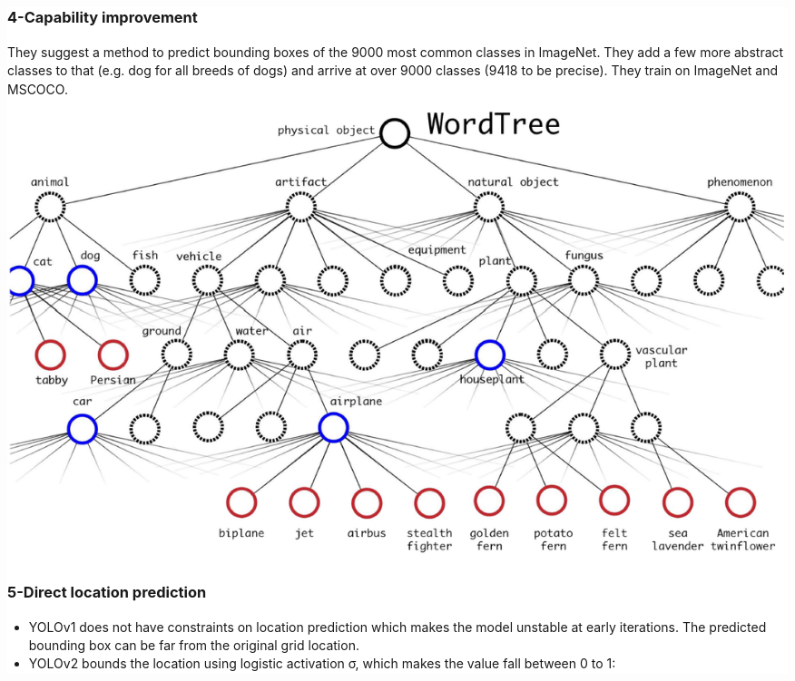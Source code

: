 ### 4-Capability improvement

They suggest a method to predict bounding boxes of the 9000 most common classes in ImageNet. They add a few more abstract classes to that (e.g. dog for all breeds of dogs) and arrive at over 9000 classes (9418 to be precise).
They train on ImageNet and MSCOCO.
![4](./assets/mix2.png)
### 5-Direct location prediction
* YOLOv1 does not have constraints on location prediction which makes the model unstable at early iterations. The predicted bounding box can be far from the original grid location.
* YOLOv2 bounds the location using logistic activation σ, which makes the value fall between 0 to 1: